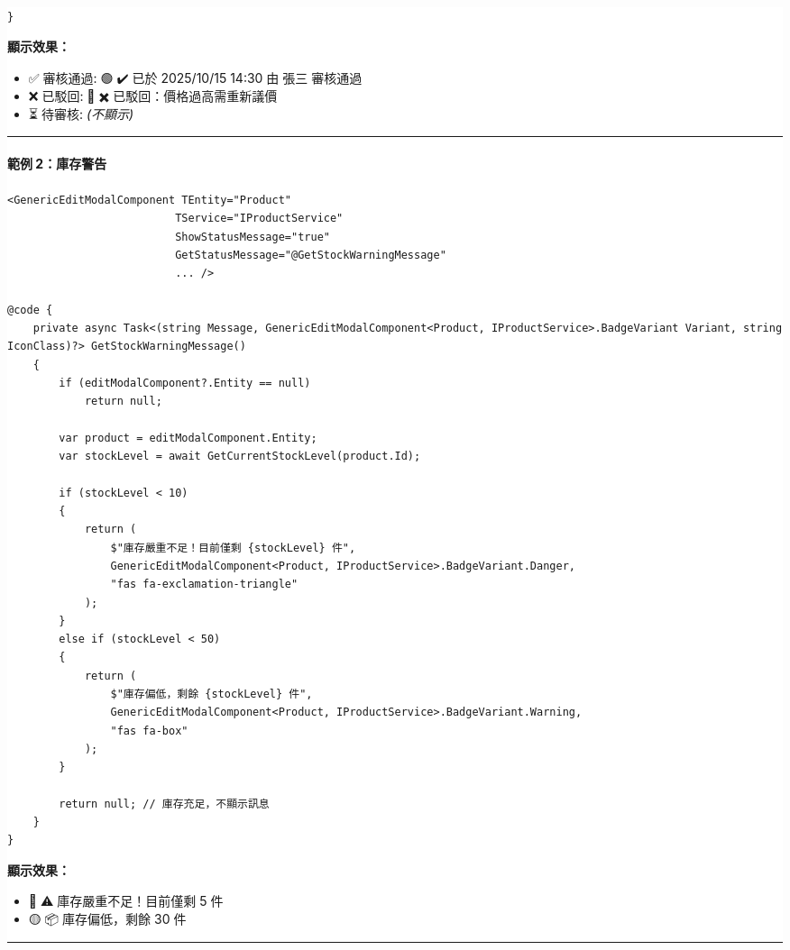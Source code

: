 ```razor
}
```

**顯示效果：**
- ✅ 審核通過: 🟢 ✔️ 已於 2025/10/15 14:30 由 張三 審核通過
- ❌ 已駁回: 🔴 ✖️ 已駁回：價格過高需重新議價
- ⏳ 待審核: *(不顯示)*

---

#### **範例 2：庫存警告**

```razor
<GenericEditModalComponent TEntity="Product" 
                          TService="IProductService"
                          ShowStatusMessage="true"
                          GetStatusMessage="@GetStockWarningMessage"
                          ... />

@code {
    private async Task<(string Message, GenericEditModalComponent<Product, IProductService>.BadgeVariant Variant, string IconClass)?> GetStockWarningMessage()
    {
        if (editModalComponent?.Entity == null)
            return null;
        
        var product = editModalComponent.Entity;
        var stockLevel = await GetCurrentStockLevel(product.Id);
        
        if (stockLevel < 10)
        {
            return (
                $"庫存嚴重不足！目前僅剩 {stockLevel} 件",
                GenericEditModalComponent<Product, IProductService>.BadgeVariant.Danger,
                "fas fa-exclamation-triangle"
            );
        }
        else if (stockLevel < 50)
        {
            return (
                $"庫存偏低，剩餘 {stockLevel} 件",
                GenericEditModalComponent<Product, IProductService>.BadgeVariant.Warning,
                "fas fa-box"
            );
        }
        
        return null; // 庫存充足，不顯示訊息
    }
}
```

**顯示效果：**
- 🔴 ⚠️ 庫存嚴重不足！目前僅剩 5 件
- 🟡 📦 庫存偏低，剩餘 30 件

---